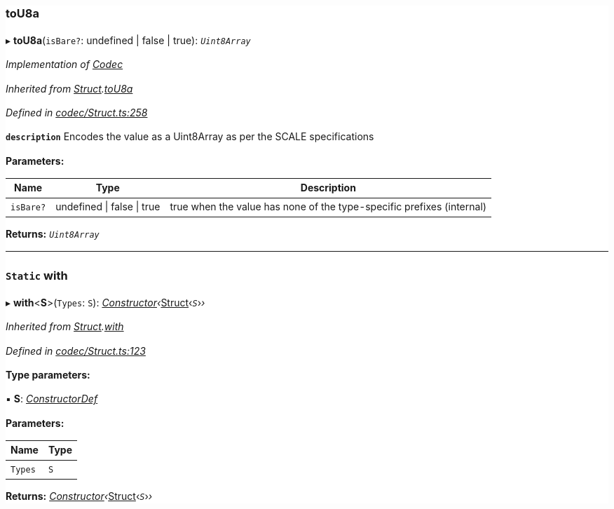 ###  toU8a

▸ **toU8a**(`isBare?`: undefined | false | true): *`Uint8Array`*

*Implementation of [Codec](../interfaces/_types_.codec.md)*

*Inherited from [Struct](_codec_struct_.struct.md).[toU8a](_codec_struct_.struct.md#tou8a)*

*Defined in [codec/Struct.ts:258](https://github.com/polkadot-js/api/blob/2eee6cf/packages/types/src/codec/Struct.ts#L258)*

**`description`** Encodes the value as a Uint8Array as per the SCALE specifications

**Parameters:**

Name | Type | Description |
------ | ------ | ------ |
`isBare?` | undefined \| false \| true | true when the value has none of the type-specific prefixes (internal)  |

**Returns:** *`Uint8Array`*

___

### `Static` with

▸ **with**<**S**>(`Types`: `S`): *[Constructor](../interfaces/_types_.constructor.md)‹*[Struct](_codec_struct_.struct.md)‹*`S`*›*›*

*Inherited from [Struct](_codec_struct_.struct.md).[with](_codec_struct_.struct.md#static-with)*

*Defined in [codec/Struct.ts:123](https://github.com/polkadot-js/api/blob/2eee6cf/packages/types/src/codec/Struct.ts#L123)*

**Type parameters:**

▪ **S**: *[ConstructorDef](../modules/_types_.md#constructordef)*

**Parameters:**

Name | Type |
------ | ------ |
`Types` | `S` |

**Returns:** *[Constructor](../interfaces/_types_.constructor.md)‹*[Struct](_codec_struct_.struct.md)‹*`S`*›*›*